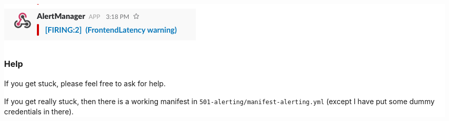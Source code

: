 ![alertmanager-slack-alert-2](../slides/img/alertmanager-slack-alert-2.png)

### Help

If you get stuck, please feel free to ask for help.

If you get really stuck, then there is a working manifest in `501-alerting/manifest-alerting.yml`
(except I have put some dummy credentials in there).
